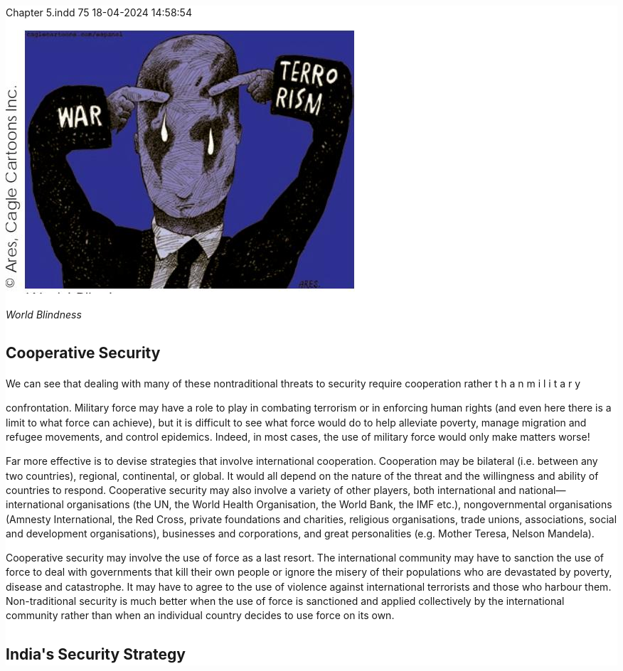 Chapter 5.indd 75 18-04-2024 14:58:54

![](_page_13_Picture_2.jpeg)

*World Blindness* 

## **Cooperative Security**

We can see that dealing with many of these nontraditional threats to security require cooperation rather t h a n m i l i t a r y

confrontation. Military force may have a role to play in combating terrorism or in enforcing human rights (and even here there is a limit to what force can achieve), but it is difficult to see what force would do to help alleviate poverty, manage migration and refugee movements, and control epidemics. Indeed, in most cases, the use of military force would only make matters worse!

Far more effective is to devise strategies that involve international cooperation. Cooperation may be bilateral (i.e. between any two countries), regional, continental, or global. It would all depend on the nature of the threat and the willingness and ability of countries to respond. Cooperative security may also involve a variety of other players, both international and national—international organisations (the UN, the World Health Organisation, the World Bank, the IMF etc.), nongovernmental organisations (Amnesty International, the Red Cross, private foundations and charities, religious organisations, trade unions, associations, social and development organisations), businesses and corporations, and great personalities (e.g. Mother Teresa, Nelson Mandela).

Cooperative security may involve the use of force as a last resort. The international community may have to sanction the use of force to deal with governments that kill their own people or ignore the misery of their populations who are devastated by poverty, disease and catastrophe. It may have to agree to the use of violence against international terrorists and those who harbour them. Non-traditional security is much better when the use of force is sanctioned and applied collectively by the international community rather than when an individual country decides to use force on its own.

## **India's Security Strategy**

